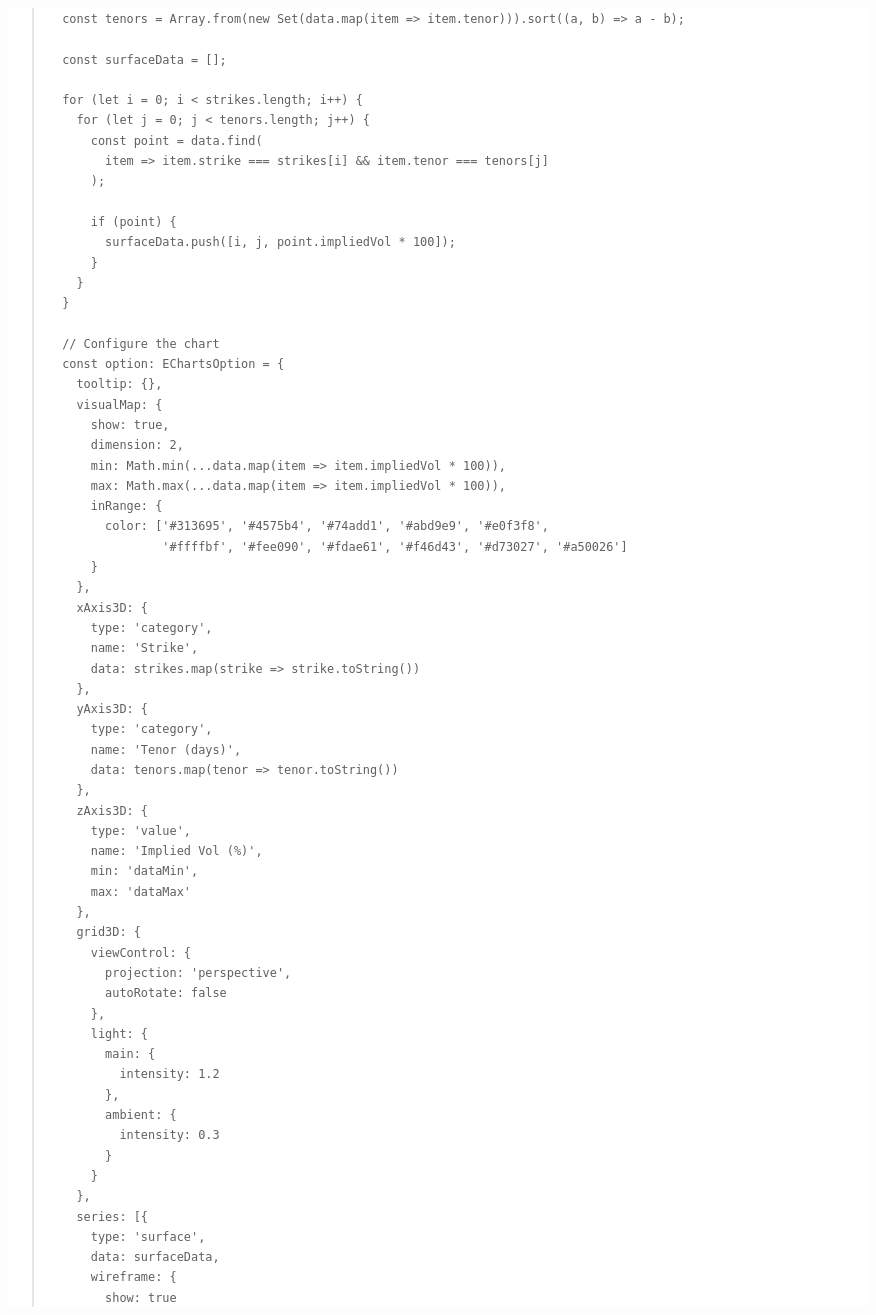 >       const tenors = Array.from(new Set(data.map(item => item.tenor))).sort((a, b) => a - b);
>       
>       const surfaceData = [];
>       
>       for (let i = 0; i < strikes.length; i++) {
>         for (let j = 0; j < tenors.length; j++) {
>           const point = data.find(
>             item => item.strike === strikes[i] && item.tenor === tenors[j]
>           );
>           
>           if (point) {
>             surfaceData.push([i, j, point.impliedVol * 100]);
>           }
>         }
>       }
>       
>       // Configure the chart
>       const option: EChartsOption = {
>         tooltip: {},
>         visualMap: {
>           show: true,
>           dimension: 2,
>           min: Math.min(...data.map(item => item.impliedVol * 100)),
>           max: Math.max(...data.map(item => item.impliedVol * 100)),
>           inRange: {
>             color: ['#313695', '#4575b4', '#74add1', '#abd9e9', '#e0f3f8', 
>                     '#ffffbf', '#fee090', '#fdae61', '#f46d43', '#d73027', '#a50026']
>           }
>         },
>         xAxis3D: {
>           type: 'category',
>           name: 'Strike',
>           data: strikes.map(strike => strike.toString())
>         },
>         yAxis3D: {
>           type: 'category',
>           name: 'Tenor (days)',
>           data: tenors.map(tenor => tenor.toString())
>         },
>         zAxis3D: {
>           type: 'value',
>           name: 'Implied Vol (%)',
>           min: 'dataMin',
>           max: 'dataMax'
>         },
>         grid3D: {
>           viewControl: {
>             projection: 'perspective',
>             autoRotate: false
>           },
>           light: {
>             main: {
>               intensity: 1.2
>             },
>             ambient: {
>               intensity: 0.3
>             }
>           }
>         },
>         series: [{
>           type: 'surface',
>           data: surfaceData,
>           wireframe: {
>             show: true